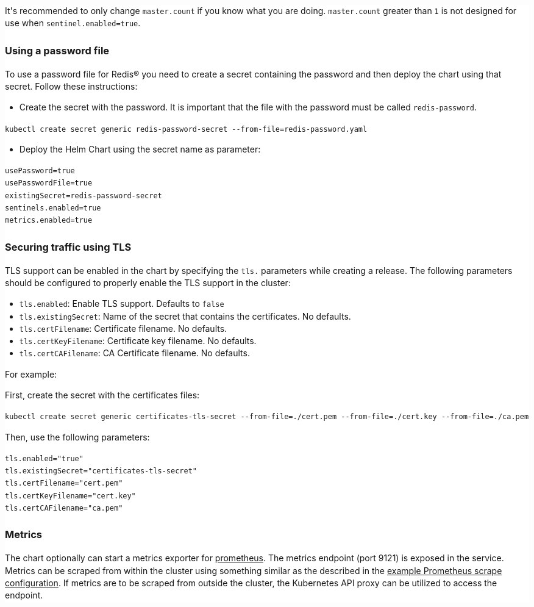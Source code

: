 It's recommended to only change `master.count` if you know what you are doing.
`master.count` greater than `1` is not designed for use when `sentinel.enabled=true`.

### Using a password file

To use a password file for Redis&reg; you need to create a secret containing the password and then deploy the chart using that secret. Follow these instructions:

- Create the secret with the password. It is important that the file with the password must be called `redis-password`.

```console
kubectl create secret generic redis-password-secret --from-file=redis-password.yaml
```

- Deploy the Helm Chart using the secret name as parameter:

```text
usePassword=true
usePasswordFile=true
existingSecret=redis-password-secret
sentinels.enabled=true
metrics.enabled=true
```

### Securing traffic using TLS

TLS support can be enabled in the chart by specifying the `tls.` parameters while creating a release. The following parameters should be configured to properly enable the TLS support in the cluster:

- `tls.enabled`: Enable TLS support. Defaults to `false`
- `tls.existingSecret`: Name of the secret that contains the certificates. No defaults.
- `tls.certFilename`: Certificate filename. No defaults.
- `tls.certKeyFilename`: Certificate key filename. No defaults.
- `tls.certCAFilename`: CA Certificate filename. No defaults.

For example:

First, create the secret with the certificates files:

```console
kubectl create secret generic certificates-tls-secret --from-file=./cert.pem --from-file=./cert.key --from-file=./ca.pem
```

Then, use the following parameters:

```console
tls.enabled="true"
tls.existingSecret="certificates-tls-secret"
tls.certFilename="cert.pem"
tls.certKeyFilename="cert.key"
tls.certCAFilename="ca.pem"
```

### Metrics

The chart optionally can start a metrics exporter for [prometheus](https://prometheus.io). The metrics endpoint (port 9121) is exposed in the service. Metrics can be scraped from within the cluster using something similar as the described in the [example Prometheus scrape configuration](https://github.com/prometheus/prometheus/blob/master/documentation/examples/prometheus-kubernetes.yml). If metrics are to be scraped from outside the cluster, the Kubernetes API proxy can be utilized to access the endpoint.
